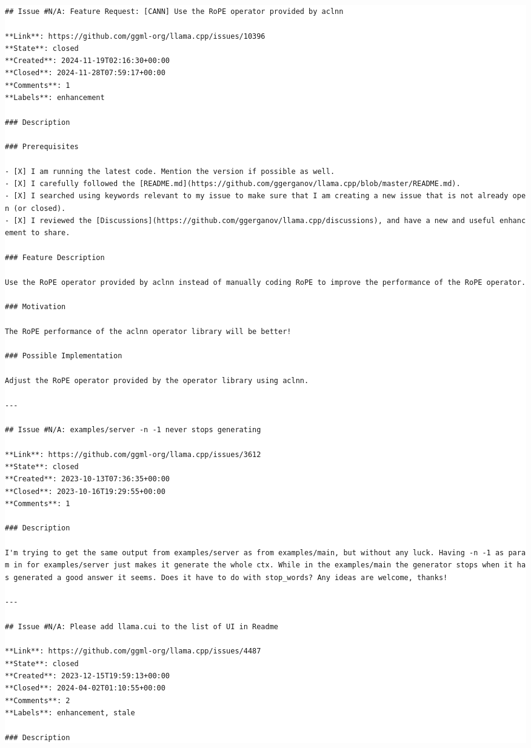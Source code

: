 ```
## Issue #N/A: Feature Request: [CANN] Use the RoPE operator provided by aclnn

**Link**: https://github.com/ggml-org/llama.cpp/issues/10396
**State**: closed
**Created**: 2024-11-19T02:16:30+00:00
**Closed**: 2024-11-28T07:59:17+00:00
**Comments**: 1
**Labels**: enhancement

### Description

### Prerequisites

- [X] I am running the latest code. Mention the version if possible as well.
- [X] I carefully followed the [README.md](https://github.com/ggerganov/llama.cpp/blob/master/README.md).
- [X] I searched using keywords relevant to my issue to make sure that I am creating a new issue that is not already open (or closed).
- [X] I reviewed the [Discussions](https://github.com/ggerganov/llama.cpp/discussions), and have a new and useful enhancement to share.

### Feature Description

Use the RoPE operator provided by aclnn instead of manually coding RoPE to improve the performance of the RoPE operator.

### Motivation

The RoPE performance of the aclnn operator library will be better!

### Possible Implementation

Adjust the RoPE operator provided by the operator library using aclnn.

---

## Issue #N/A: examples/server -n -1 never stops generating

**Link**: https://github.com/ggml-org/llama.cpp/issues/3612
**State**: closed
**Created**: 2023-10-13T07:36:35+00:00
**Closed**: 2023-10-16T19:29:55+00:00
**Comments**: 1

### Description

I'm trying to get the same output from examples/server as from examples/main, but without any luck. Having -n -1 as param in for examples/server just makes it generate the whole ctx. While in the examples/main the generator stops when it has generated a good answer it seems. Does it have to do with stop_words? Any ideas are welcome, thanks!

---

## Issue #N/A: Please add llama.cui to the list of UI in Readme

**Link**: https://github.com/ggml-org/llama.cpp/issues/4487
**State**: closed
**Created**: 2023-12-15T19:59:13+00:00
**Closed**: 2024-04-02T01:10:55+00:00
**Comments**: 2
**Labels**: enhancement, stale

### Description
```